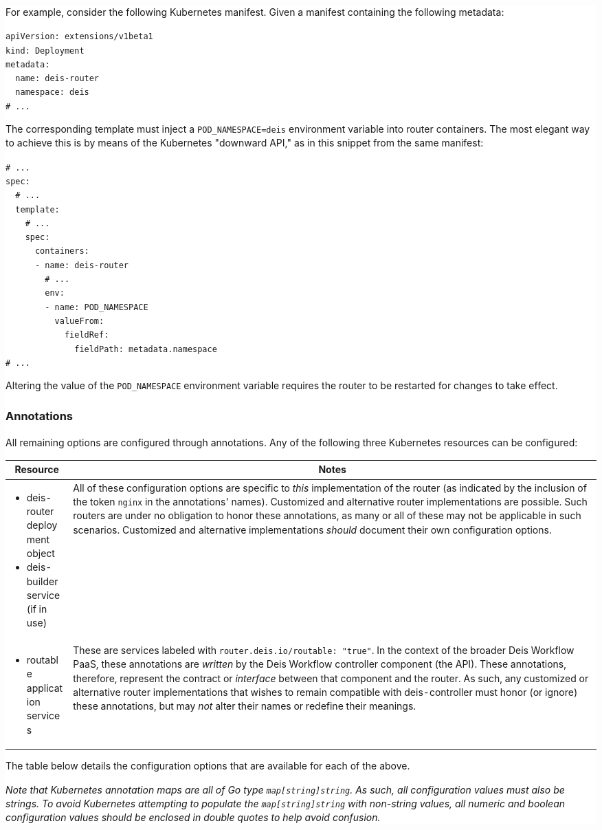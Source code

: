 For example, consider the following Kubernetes manifest.  Given a manifest containing the following metadata:

```
apiVersion: extensions/v1beta1
kind: Deployment
metadata:
  name: deis-router
  namespace: deis
# ...
```

The corresponding template must inject a `POD_NAMESPACE=deis` environment variable into router containers.  The most elegant way to achieve this is by means of the Kubernetes "downward API," as in this snippet from the same manifest:

```
# ...
spec:
  # ...
  template:
    # ...
    spec:
      containers:
      - name: deis-router
        # ...
        env:
        - name: POD_NAMESPACE
          valueFrom:
            fieldRef:
              fieldPath: metadata.namespace
# ...
```

Altering the value of the `POD_NAMESPACE` environment variable requires the router to be restarted for changes to take effect.

### Annotations

All remaining options are configured through annotations.  Any of the following three Kubernetes resources can be configured:

| Resource | Notes |
|----------|-------|
| <ul><li>deis-router deployment object</li><li>deis-builder service (if in use)</li></ul> | All of these configuration options are specific to _this_ implementation of the router (as indicated by the inclusion of the token `nginx` in the annotations' names).  Customized and alternative router implementations are possible.  Such routers are under no obligation to honor these annotations, as many or all of these may not be applicable in such scenarios.  Customized and alternative implementations _should_ document their own configuration options. |
| <ul><li>routable application services</li></ul> | These are services labeled with `router.deis.io/routable: "true"`.  In the context of the broader Deis Workflow PaaS, these annotations are _written_ by the Deis Workflow controller component (the API).  These annotations, therefore, represent the contract or _interface_ between that component and the router.  As such, any customized or alternative router implementations that wishes to remain compatible with deis-controller must honor (or ignore) these annotations, but may _not_ alter their names or redefine their meanings. |

The table below details the configuration options that are available for each of the above.

_Note that Kubernetes annotation maps are all of Go type `map[string]string`.  As such, all configuration values must also be strings.  To avoid Kubernetes attempting to populate the `map[string]string` with non-string values, all numeric and boolean configuration values should be enclosed in double quotes to help avoid confusion._


[issues]: https://github.com/deis/router/issues
[prs]: https://github.com/deis/router/pulls
[chart]: https://github.com/deis/router/tree/master/charts/router